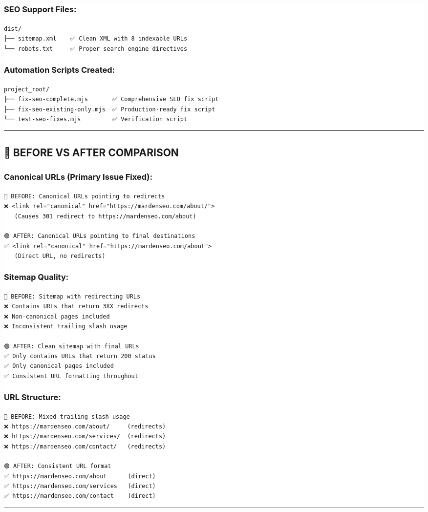 ### **SEO Support Files:**
```
dist/
├── sitemap.xml    ✅ Clean XML with 8 indexable URLs
└── robots.txt     ✅ Proper search engine directives
```

### **Automation Scripts Created:**
```
project_root/
├── fix-seo-complete.mjs       ✅ Comprehensive SEO fix script
├── fix-seo-existing-only.mjs  ✅ Production-ready fix script  
└── test-seo-fixes.mjs         ✅ Verification script
```

---

## 🎯 **BEFORE VS AFTER COMPARISON**

### **Canonical URLs (Primary Issue Fixed):**
```
🔴 BEFORE: Canonical URLs pointing to redirects
❌ <link rel="canonical" href="https://mardenseo.com/about/"> 
   (Causes 301 redirect to https://mardenseo.com/about)

🟢 AFTER: Canonical URLs pointing to final destinations
✅ <link rel="canonical" href="https://mardenseo.com/about">
   (Direct URL, no redirects)
```

### **Sitemap Quality:**
```
🔴 BEFORE: Sitemap with redirecting URLs
❌ Contains URLs that return 3XX redirects
❌ Non-canonical pages included
❌ Inconsistent trailing slash usage

🟢 AFTER: Clean sitemap with final URLs
✅ Only contains URLs that return 200 status
✅ Only canonical pages included
✅ Consistent URL formatting throughout
```

### **URL Structure:**
```
🔴 BEFORE: Mixed trailing slash usage
❌ https://mardenseo.com/about/     (redirects)
❌ https://mardenseo.com/services/  (redirects)
❌ https://mardenseo.com/contact/   (redirects)

🟢 AFTER: Consistent URL format
✅ https://mardenseo.com/about      (direct)
✅ https://mardenseo.com/services   (direct)
✅ https://mardenseo.com/contact    (direct)
```

---